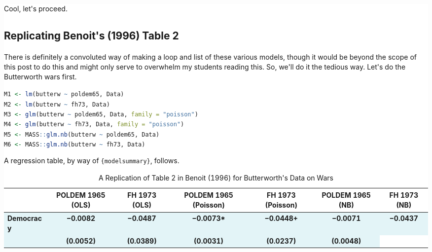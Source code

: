 Cool, let's proceed.

## Replicating Benoit's (1996) Table 2

There is definitely a convoluted way of making a loop and list of these various models, though it would be beyond the scope of this post to do this and might only serve to overwhelm my students reading this. So, we'll do it the tedious way. Let's do the Butterworth wars first.


``` r
M1 <- lm(butterw ~ poldem65, Data)
M2 <- lm(butterw ~ fh73, Data)
M3 <- glm(butterw ~ poldem65, Data, family = "poisson")
M4 <- glm(butterw ~ fh73, Data, family = "poisson")
M5 <- MASS::glm.nb(butterw ~ poldem65, Data)
M6 <- MASS::glm.nb(butterw ~ fh73, Data)
```

A regression table, by way of `{modelsummary}`, follows.

<div id ="modelsummary">

<table style="NAborder-bottom: 0; width: auto !important; margin-left: auto; margin-right: auto;" class="table">
<caption>A Replication of Table 2 in Benoit (1996) for Butterworth's Data on Wars</caption>
 <thead>
  <tr>
   <th style="text-align:left;">   </th>
   <th style="text-align:center;"> POLDEM 1965 (OLS) </th>
   <th style="text-align:center;"> FH 1973 (OLS) </th>
   <th style="text-align:center;"> POLDEM 1965 (Poisson) </th>
   <th style="text-align:center;"> FH 1973 (Poisson) </th>
   <th style="text-align:center;"> POLDEM 1965 (NB) </th>
   <th style="text-align:center;"> FH 1973 (NB) </th>
  </tr>
 </thead>
<tbody>
  <tr>
   <td style="text-align:left;font-weight: bold;background-color: rgba(227, 244, 247, 255) !important;"> Democracy </td>
   <td style="text-align:center;font-weight: bold;background-color: rgba(227, 244, 247, 255) !important;"> −0.0082 </td>
   <td style="text-align:center;font-weight: bold;background-color: rgba(227, 244, 247, 255) !important;"> −0.0487 </td>
   <td style="text-align:center;font-weight: bold;background-color: rgba(227, 244, 247, 255) !important;"> −0.0073* </td>
   <td style="text-align:center;font-weight: bold;background-color: rgba(227, 244, 247, 255) !important;"> −0.0448+ </td>
   <td style="text-align:center;font-weight: bold;background-color: rgba(227, 244, 247, 255) !important;"> −0.0071 </td>
   <td style="text-align:center;font-weight: bold;background-color: rgba(227, 244, 247, 255) !important;"> −0.0437 </td>
  </tr>
  <tr>
   <td style="text-align:left;font-weight: bold;background-color: rgba(227, 244, 247, 255) !important;">  </td>
   <td style="text-align:center;font-weight: bold;background-color: rgba(227, 244, 247, 255) !important;"> (0.0052) </td>
   <td style="text-align:center;font-weight: bold;background-color: rgba(227, 244, 247, 255) !important;"> (0.0389) </td>
   <td style="text-align:center;font-weight: bold;background-color: rgba(227, 244, 247, 255) !important;"> (0.0031) </td>
   <td style="text-align:center;font-weight: bold;background-color: rgba(227, 244, 247, 255) !important;"> (0.0237) </td>
   <td style="text-align:center;font-weight: bold;background-color: rgba(227, 244, 247, 255) !important;"> (0.0048) </td>